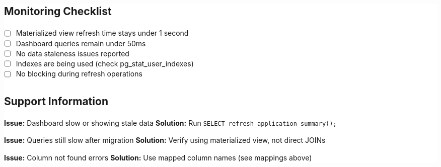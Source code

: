 ## Monitoring Checklist

- [ ] Materialized view refresh time stays under 1 second
- [ ] Dashboard queries remain under 50ms
- [ ] No data staleness issues reported
- [ ] Indexes are being used (check pg_stat_user_indexes)
- [ ] No blocking during refresh operations

## Support Information

**Issue:** Dashboard slow or showing stale data
**Solution:** Run `SELECT refresh_application_summary();`

**Issue:** Queries still slow after migration
**Solution:** Verify using materialized view, not direct JOINs

**Issue:** Column not found errors
**Solution:** Use mapped column names (see mappings above)